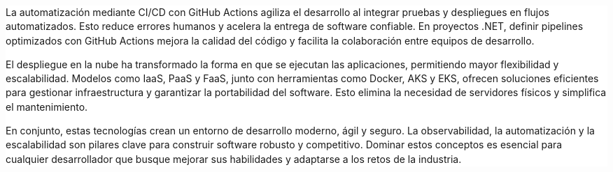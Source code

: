La automatización mediante CI/CD con GitHub Actions agiliza el desarrollo al integrar pruebas y despliegues en flujos automatizados. Esto reduce errores humanos y acelera la entrega de software confiable. En proyectos .NET, definir pipelines optimizados con GitHub Actions mejora la calidad del código y facilita la colaboración entre equipos de desarrollo.

El despliegue en la nube ha transformado la forma en que se ejecutan las aplicaciones, permitiendo mayor flexibilidad y escalabilidad. Modelos como IaaS, PaaS y FaaS, junto con herramientas como Docker, AKS y EKS, ofrecen soluciones eficientes para gestionar infraestructura y garantizar la portabilidad del software. Esto elimina la necesidad de servidores físicos y simplifica el mantenimiento.

En conjunto, estas tecnologías crean un entorno de desarrollo moderno, ágil y seguro. La observabilidad, la automatización y la escalabilidad son pilares clave para construir software robusto y competitivo. Dominar estos conceptos es esencial para cualquier desarrollador que busque mejorar sus habilidades y adaptarse a los retos de la industria.